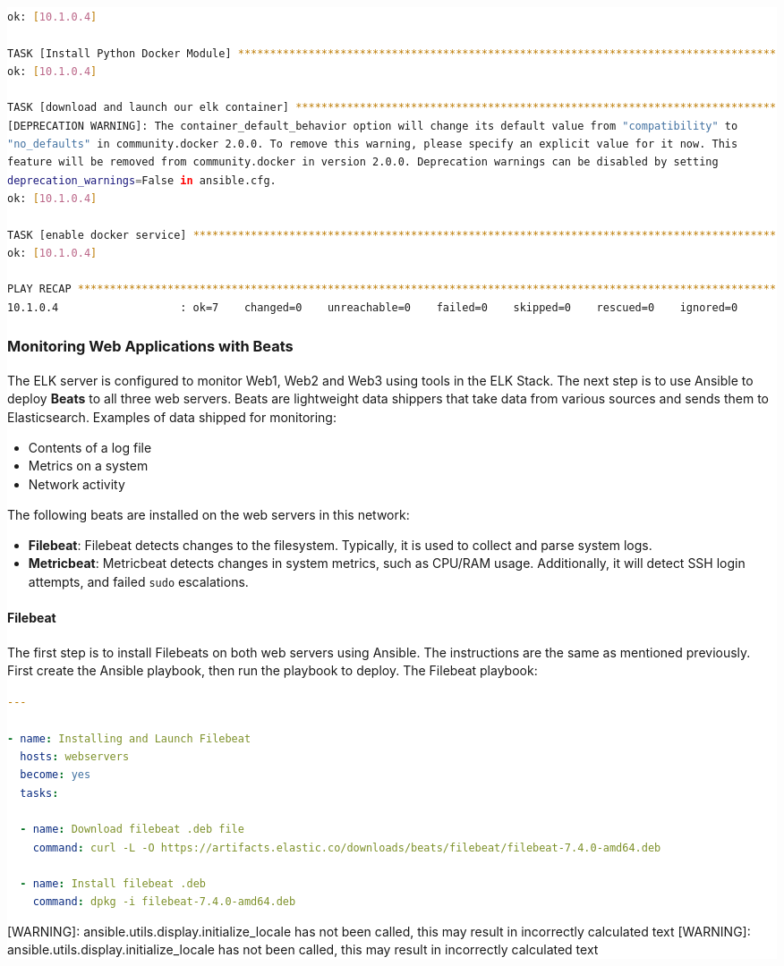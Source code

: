 ```bash
ok: [10.1.0.4]

TASK [Install Python Docker Module] ************************************************************************************
ok: [10.1.0.4]

TASK [download and launch our elk container] ***************************************************************************
[DEPRECATION WARNING]: The container_default_behavior option will change its default value from "compatibility" to
"no_defaults" in community.docker 2.0.0. To remove this warning, please specify an explicit value for it now. This
feature will be removed from community.docker in version 2.0.0. Deprecation warnings can be disabled by setting
deprecation_warnings=False in ansible.cfg.
ok: [10.1.0.4]

TASK [enable docker service] *******************************************************************************************
ok: [10.1.0.4]

PLAY RECAP *************************************************************************************************************
10.1.0.4                   : ok=7    changed=0    unreachable=0    failed=0    skipped=0    rescued=0    ignored=0
```


### Monitoring Web Applications with Beats

The ELK server is configured to monitor Web1, Web2 and Web3 using tools in the ELK Stack. The next step is to use Ansible to deploy **Beats** to all three web servers.
Beats are lightweight data shippers that take data from various sources and sends them to Elasticsearch. Examples of data shipped for monitoring:
 - Contents of a log file
 - Metrics on a system
 - Network activity

The following beats are installed on the web servers in this network:

- **Filebeat**: Filebeat detects changes to the filesystem. Typically, it is used to collect and parse system logs.
- **Metricbeat**: Metricbeat detects changes in system metrics, such as CPU/RAM usage. Additionally, it will detect SSH login attempts, and failed `sudo` escalations.


#### Filebeat

The first step is to install Filebeats on both web servers using Ansible. The instructions are the same as mentioned previously. First create the Ansible playbook, then run the playbook to deploy. The Filebeat playbook:

```yml
---

- name: Installing and Launch Filebeat
  hosts: webservers
  become: yes
  tasks:
   
  - name: Download filebeat .deb file
    command: curl -L -O https://artifacts.elastic.co/downloads/beats/filebeat/filebeat-7.4.0-amd64.deb

  - name: Install filebeat .deb
    command: dpkg -i filebeat-7.4.0-amd64.deb
```

[WARNING]: ansible.utils.display.initialize_locale has not been called, this may result in incorrectly calculated text
[WARNING]: ansible.utils.display.initialize_locale has not been called, this may result in incorrectly calculated text